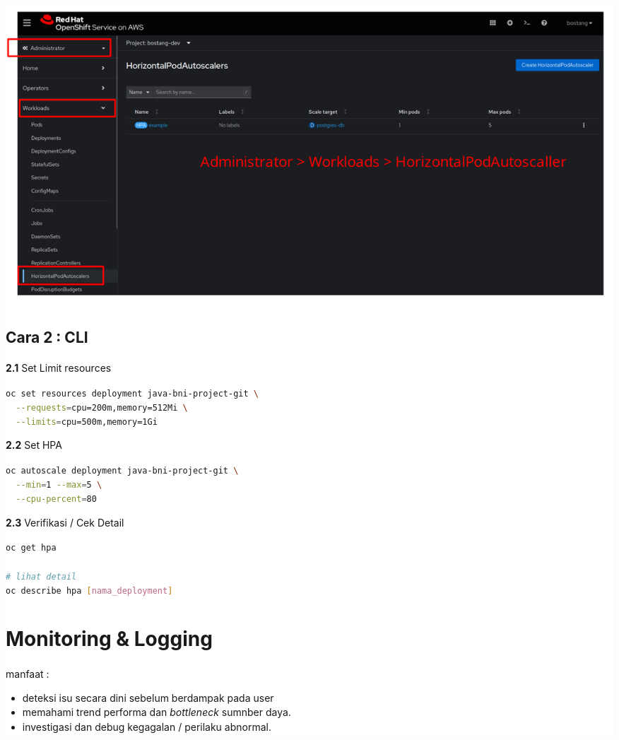 ![verifikasi-HPA-telah-diatur](./img/verifikasi-HPA-telah-diatur.png)


## Cara 2 : CLI
**2.1** Set Limit resources
```bash
oc set resources deployment java-bni-project-git \
  --requests=cpu=200m,memory=512Mi \
  --limits=cpu=500m,memory=1Gi
```

**2.2** Set HPA
```bash
oc autoscale deployment java-bni-project-git \
  --min=1 --max=5 \
  --cpu-percent=80
```

**2.3** Verifikasi / Cek Detail
```bash
oc get hpa

# lihat detail
oc describe hpa [nama_deployment]
```

# Monitoring & Logging
manfaat :
- deteksi isu secara dini sebelum berdampak pada user
- memahami trend performa dan _bottleneck_ sumnber daya.
- investigasi dan debug kegagalan / perilaku abnormal.
